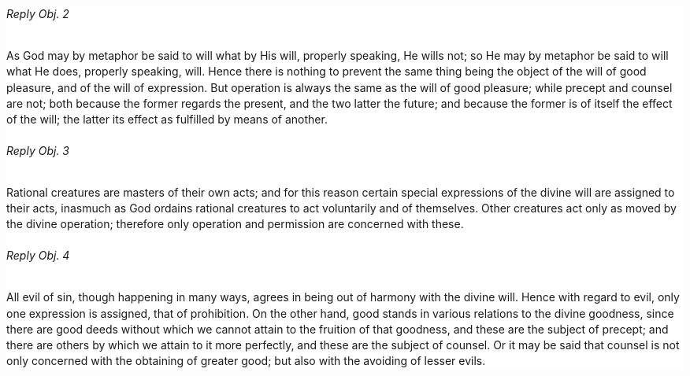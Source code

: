 ###### Reply Obj. 2
As God may by metaphor be said to will what by His will, properly speaking, He wills not; so He may by metaphor be said to will what He does, properly speaking, will. Hence there is nothing to prevent the same thing being the object of the will of good pleasure, and of the will of expression. But operation is always the same as the will of good pleasure; while precept and counsel are not; both because the former regards the present, and the two latter the future; and because the former is of itself the effect of the will; the latter its effect as fulfilled by means of another.  

###### Reply Obj. 3
Rational creatures are masters of their own acts; and for this reason certain special expressions of the divine will are assigned to their acts, inasmuch as God ordains rational creatures to act voluntarily and of themselves. Other creatures act only as moved by the divine operation; therefore only operation and permission are concerned with these.  

###### Reply Obj. 4
All evil of sin, though happening in many ways, agrees in being out of harmony with the divine will. Hence with regard to evil, only one expression is assigned, that of prohibition. On the other hand, good stands in various relations to the divine goodness, since there are good deeds without which we cannot attain to the fruition of that goodness, and these are the subject of precept; and there are others by which we attain to it more perfectly, and these are the subject of counsel. Or it may be said that counsel is not only concerned with the obtaining of greater good; but also with the avoiding of lesser evils.